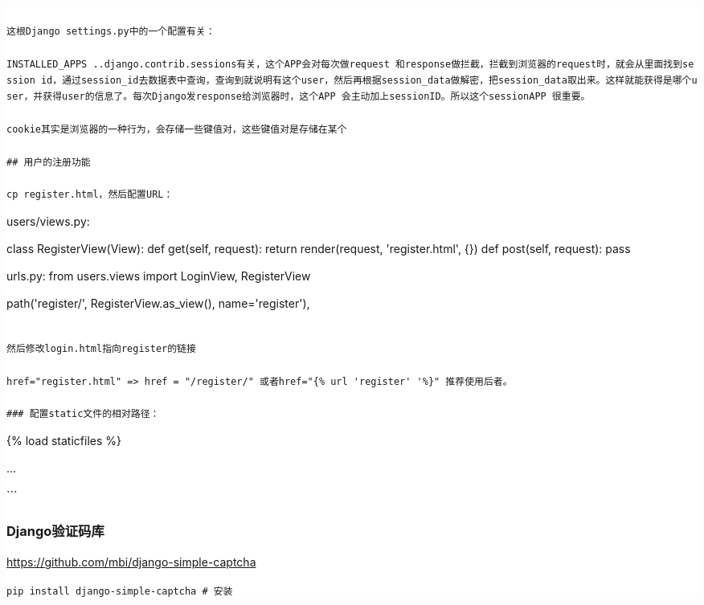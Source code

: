 ```

这根Django settings.py中的一个配置有关：

INSTALLED_APPS ..django.contrib.sessions有关，这个APP会对每次做request 和response做拦截，拦截到浏览器的request时，就会从里面找到session id，通过session_id去数据表中查询，查询到就说明有这个user，然后再根据session_data做解密，把session_data取出来。这样就能获得是哪个user，并获得user的信息了。每次Django发response给浏览器时，这个APP 会主动加上sessionID。所以这个sessionAPP 很重要。

cookie其实是浏览器的一种行为，会存储一些键值对，这些键值对是存储在某个

## 用户的注册功能

cp register.html，然后配置URL：

```
users/views.py:

class RegisterView(View):
    def get(self, request):
        return render(request, 'register.html', {})
    def post(self, request):
        pass



urls.py:
from users.views import LoginView, RegisterView

path('register/',  RegisterView.as_view(),  name='register'),

```

然后修改login.html指向register的链接

href="register.html" => href = "/register/" 或者href="{% url 'register' '%}" 推荐使用后者。

### 配置static文件的相对路径：

```
<!DOCTYPE html>
<html>
{% load staticfiles %}
<head>

...


<link rel="stylesheet" type="text/css" href="{% static 'css/reset.css' %}">
<link rel="stylesheet" type="text/css" href="{% static 'css/login.css' %}">
```



### Django验证码库

https://github.com/mbi/django-simple-captcha

```
pip install django-simple-captcha # 安装
